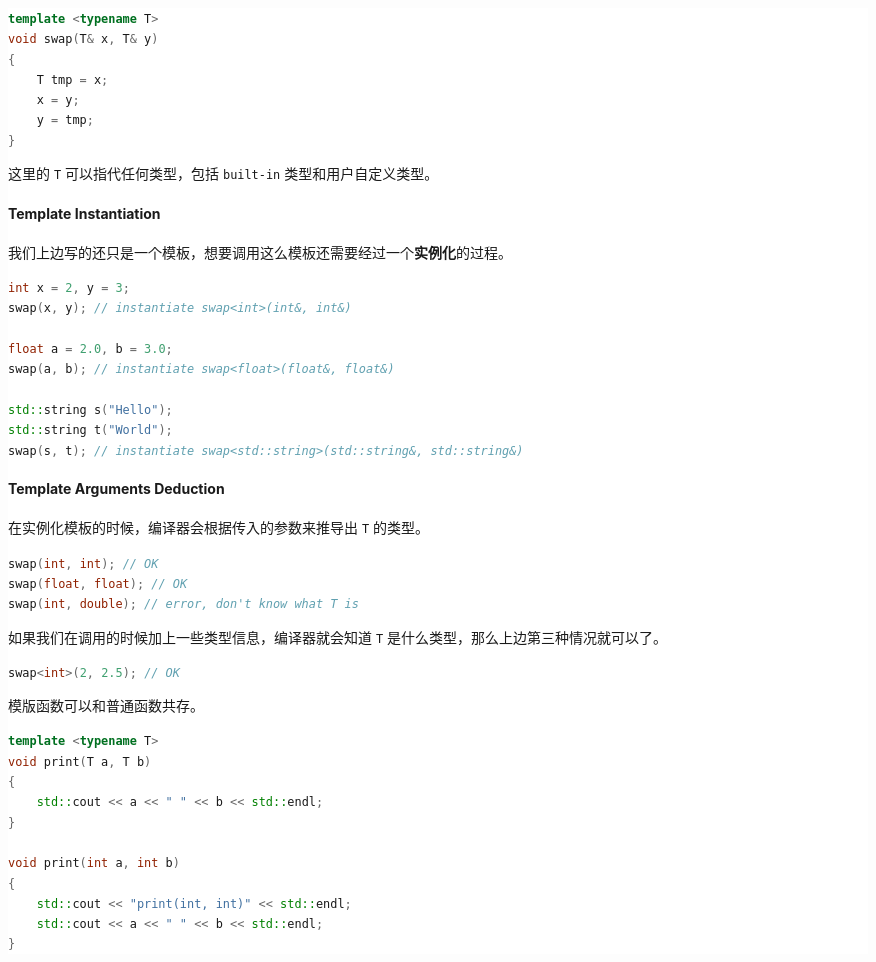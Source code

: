 ```cpp
template <typename T>
void swap(T& x, T& y)
{
    T tmp = x;
    x = y;
    y = tmp;
}
```

这里的 ```T``` 可以指代任何类型，包括 ```built-in``` 类型和用户自定义类型。

#### **Template Instantiation**

我们上边写的还只是一个模板，想要调用这么模板还需要经过一个**实例化**的过程。

```cpp
int x = 2, y = 3;
swap(x, y); // instantiate swap<int>(int&, int&)

float a = 2.0, b = 3.0;
swap(a, b); // instantiate swap<float>(float&, float&)

std::string s("Hello");
std::string t("World");
swap(s, t); // instantiate swap<std::string>(std::string&, std::string&)
```

#### **Template Arguments Deduction**

在实例化模板的时候，编译器会根据传入的参数来推导出 ```T``` 的类型。

```cpp
swap(int, int); // OK
swap(float, float); // OK
swap(int, double); // error, don't know what T is
```

如果我们在调用的时候加上一些类型信息，编译器就会知道 ```T``` 是什么类型，那么上边第三种情况就可以了。

```cpp
swap<int>(2, 2.5); // OK
```

模版函数可以和普通函数共存。

```cpp
template <typename T>
void print(T a, T b)
{
    std::cout << a << " " << b << std::endl;
}

void print(int a, int b)
{
    std::cout << "print(int, int)" << std::endl;
    std::cout << a << " " << b << std::endl;
}
```
